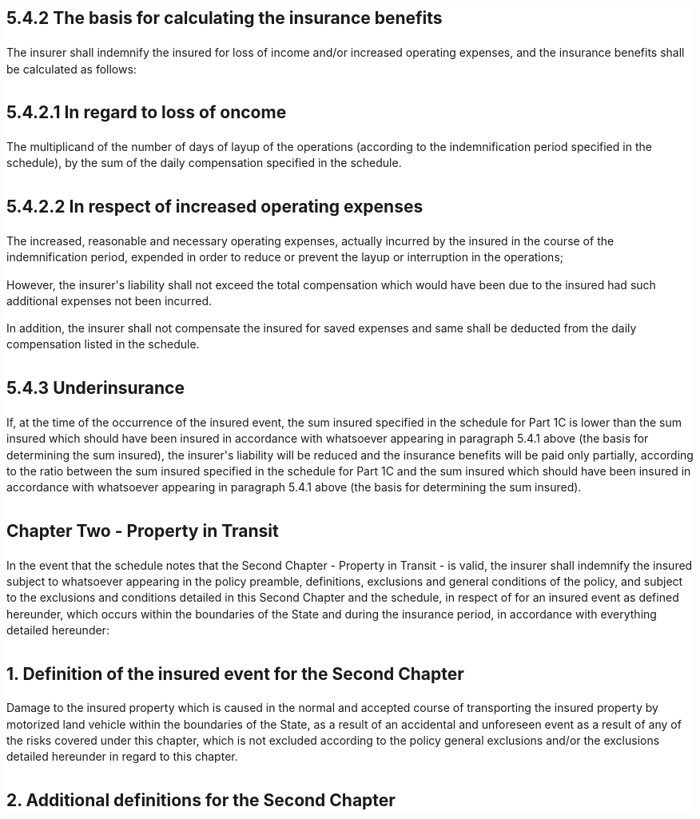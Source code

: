 ## 5.4.2 The basis for calculating the insurance benefits

The insurer shall indemnify the insured for loss of income and/or increased operating expenses, and the insurance benefits shall be calculated as follows:

## 5.4.2.1  In regard to loss of oncome

The multiplicand of the number of days of layup of the operations (according to the indemnification period specified in the schedule), by the sum of the daily compensation specified in the schedule.

## 5.4.2.2  In respect of increased operating expenses

The increased, reasonable and necessary operating expenses, actually incurred by the insured in the course of the indemnification period, expended in order to reduce or prevent the layup or interruption in the operations;

However, the insurer's liability shall not exceed the total compensation which would have been due to the insured had such additional expenses not been incurred.

In addition, the insurer shall not compensate the insured for saved expenses and same shall be deducted from the daily compensation listed in the schedule.

## 5.4.3 Underinsurance

If, at the time of the occurrence of the insured event, the sum insured specified in the schedule for Part 1C is lower than the sum insured which should have been insured in accordance with whatsoever appearing in paragraph 5.4.1 above (the basis for determining the sum insured), the insurer's liability will be reduced and the insurance benefits will be paid only partially, according to the ratio between the sum insured specified in the schedule for Part 1C and the sum insured which should have been insured in accordance with whatsoever appearing in paragraph 5.4.1 above (the basis for determining the sum insured).

## Chapter Two - Property in Transit

In the event that the schedule notes that the Second Chapter - Property in Transit - is valid, the insurer shall indemnify the insured subject to whatsoever appearing in the policy preamble, definitions, exclusions and general conditions of the policy, and subject to the exclusions and conditions detailed in this Second Chapter and the schedule, in respect of for an insured event as defined hereunder, which occurs within the boundaries of the State and during the insurance period, in accordance with everything detailed hereunder:

## 1. Definition of the insured event for the Second Chapter

Damage to the insured property which is caused in the normal and accepted course of transporting the insured property by motorized land vehicle within the boundaries of the State, as a result of an accidental and unforeseen event as a result of any of the risks covered under this chapter, which is not excluded according to the policy general exclusions and/or the exclusions detailed hereunder in regard to this chapter.

## 2. Additional definitions for the Second Chapter
